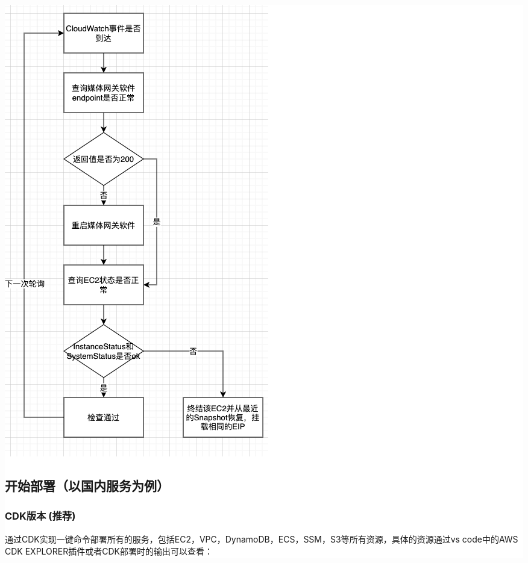 ![健康检查逻辑](./img/HealthCheckLogic.png "健康检查逻辑")

## 开始部署（以国内服务为例）
### CDK版本 (推荐)
通过CDK实现一键命令部署所有的服务，包括EC2，VPC，DynamoDB，ECS，SSM，S3等所有资源，具体的资源通过vs code中的AWS CDK EXPLORER插件或者CDK部署时的输出可以查看：
